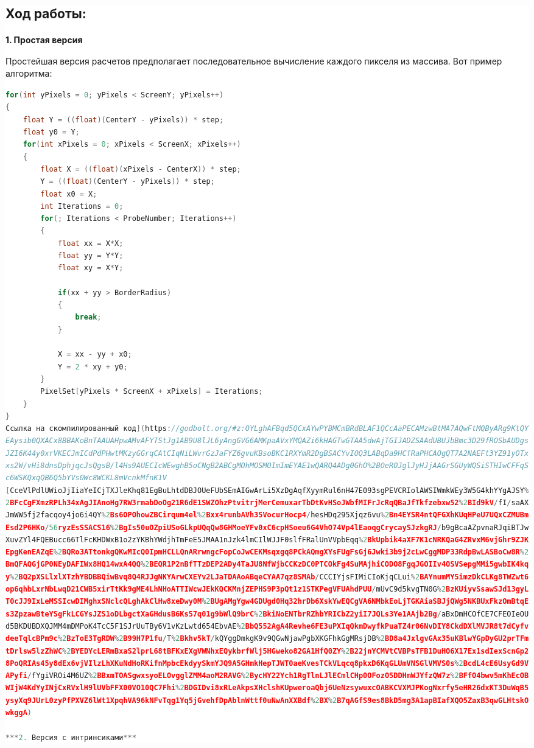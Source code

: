 ## Ход работы:
**1. Простая версия**

Простейшая версия расчетов предполагает последовательное вычисление каждого пикселя из массива. Вот пример алгоритма:

```cpp
for(int yPixels = 0; yPixels < ScreenY; yPixels++)
{
    float Y = ((float)(CenterY - yPixels)) * step;
    float y0 = Y;
    for(int xPixels = 0; xPixels < ScreenX; xPixels++)
    {
        float X = ((float)(xPixels - CenterX)) * step;
        Y = ((float)(CenterY - yPixels)) * step;
        float x0 = X;
        int Iterations = 0;
        for(; Iterations < ProbeNumber; Iterations++)
        {
            float xx = X*X;
            float yy = Y*Y;
            float xy = X*Y;

            if(xx + yy > BorderRadius)
            {
                break;
            }

            X = xx - yy + x0;
            Y = 2 * xy + y0;
        }
        PixelSet[yPixels * ScreenX + xPixels] = Iterations;
    }
}
Ссылка на скомпилированный код](https://godbolt.org/#z:OYLghAFBqd5QCxAYwPYBMCmBRdBLAF1QCcAaPECAMzwBtMA7AQwFtMQByARg9KtQYEAysib0QXACx8BBAKoBnTAAUAHpwAMvAFYTStJg1AB9U8lJL6yAngGVG6AMKpaAVxYMQAZi6kHAGTwGTAA5dwAjTGIJADZSAAdUBUJbBmc3D29fROSbAUDgsJZI6K44y0xrVKECJmICdPdPHwtMKzyGGrqCAtCIqNiLWvrGzJaFYZ6gvuKBsoBKC1RXYmR2DgBSACYvIOQ3LABqDa9HCfRaPHCAOgQT7A2NAEFt3YZ91yOTxxs2W/vHi8dnsDphjqcJsQgsB/l4Hs9AUECIcWEwghB5oCNgB2ABCgMOhMOSMOImImEYAE1wQARQ4ADg0GhO%2BOeROJglJyHJjAAGrSGUyWQSiSTHIwCFFqSc6WSKQxqQB6Q5bYVs0Wc8WCKL8mVcnkMfnK1V
[СсeVlPdlUWioJjIiaYeICjTXJleKhq81EgBuLhtdDBJOUeFUbSEmAIGwArLi5XzDgAqfXyymRul6nH47E093sgPEVCRIolAWSIWmkWEy3W5G4khYYgAJSY%2BFcCgFXmzRPLh34xAgJIAnoHg7RW3rmabDoOg21R6dE1SWZOhzPtvitrjMerCemuxarTbDtKvHSoJWbfMIFrJcRqQBaJfTkfzebxw52%2BId9kV/fI/saAXJmWW5fj2facqoy4jo6i4QY%2Bs6OPOhowZBCirqum4el%2Bxx4runbAVh35VocurHocp4/hesHDq295Xjqz6vu%2Bn4EYSR4ntQFGXhKUqHPeU7UQxCZMUBmEsd2P6HKo/56ryzEsSSACS16%2BgIs50uOZpiUSoGLkpUQqQw8GHMoeYFv0xC6cpHSoeu6G4VhO74Vp4lEaoqgCrycaySJzkgRJ/b9gBcaAZpvnaRJqiBTJwXuvZYl4FQEBucc66TlFcKHDWxB1o2zYKBhYWdjhTmFeE5JMAA1nJzk4lmCIlWJJF0slfFRalUnVVpbEqq%2BkUpbik4aXF7K1cNRKQaG4ZRvxM6vjGhr9ZJKEpgKenEAZqE%2BQRo3ATtonkgQKwMIcQ0IpmHCLLQnARrwngcFopCoJwCEKMsqxgq8PCkAQmgXYsFUgFsGj6Jwki3b9j2cLwCggMDP33RdpBwLASBoCw8R%2BmQFAQGjGP0NEyDAFIWx8HQ14wxA4QQ%2BEQR1P2nBfTTzDEP2ADy4TaJU8NfWjbCCKzDC0PTCOkFg4SuMAjhiCODO8FgqJGOIIv4OSVSepgMMi5gwbIK4kqy%2BQ2pXSLlxlXTzhYBDBBQiwBvq8Q4RJJgNKYArwCXEYv2LJaTDAAoABqeCYAA7qz8SMAb/CCCIYjsFIMiCIoKjqCLui%2BAYnumMY5imzDkCLKg8TWZwt6op6qhbLxrNbLwqD21CWB5xirTtKk9gME4LhNHoATTIWcwJEkKQCKMnjZEPHS9P3pQt1z1STKPegVFUAhdPUU/mUvC9d5kvgTN0G%2BzKUiyvSsawSJd13gyLT0cJJ9IxLeMSSIcwDIMghxSNclcQLghAkClHw8xeDwy0M%2BUgAMgYgw4GDUgd0Hq32hrDb6XskYwEQCgVA6NMbkEoLjTGKAiaSBJjQWg5NKBUxFkzOmBtqEs3ZpzawBteYSgFkLCGYsJZS1oDLbgctXaGHdusB6Ks57q01g9bWlQ9brC%2BkiNoENTbrRZhbYRICbZ2yiI7JQLs3Ye1AAjb2Bg/aBxDmHCOfCE7CFEOIeOUd5BKDUBDXQJMM4mDMPoK4TcC5F1SJrUuTBy6V1vKzLwtd654EbvAE%2BbQ552AgA4Revhe6FE3uPXIqQkmDwyfkPuaTZ4r06NvDIY8CkdDXlMVJR8t7dCyfvdeeTqlcBPm9c%2BzToE3TgRDW%2B99H7P1fu/T%2Bkhv5kT/kQYggDmkgK9v9QGwNjawPgbXKGFhkGgMRsjDB%2BD8a4JxlgvGAx35uKBlwYGpDyGU2prTFmtDrlsw5lzZhWC%2BYEDYcLERmBxaS2lprL68tBFKxEXgVWNhxEQykbrfWlj5HGweko82GA1HfQ0ZY%2B22jnYCMVtCVBPsTFB1DuHO6X17Ex1sdIexScnGp28PoQRIAs45y8dEx6vjVIlzLhXKuNdHoRKifnMpbcEkdyySkmYJQ9A5GHmkHepTJWT0aeKvesTCkVLqcq8pkxD6KqGLUmVNSGlVMVS0s%2BcdL4cE6UsyGd9VAPyfi/fYgiVROi4M6UZ%2BBxmTOASgwxsyoELOvgglZMM4aoM2RAVG%2BycHY22Ych1RgTlnLJlECmlCHp0OFozO5DDHmWJYfzQW7z%2BFfO4bwv5mKhEcOBWIjW4KdYyINjCxRVxlH9lUVbFFX00VO10QC7Fhi%2BDGIDvi8xRLeAkpsXHclshKUpweroaQbj6UeNzsywuxcOABKCVXMJPKogNxrfy5eHR26dxKT3DuWqB5ysyXq9JUrL0zyPfPXVZ6lWt1XpqhVA96kNFvTqg1Yq5jGvehfDpAblnWttf0uNwAnXXBdf%2BX%2B7qAGfS9es8BkD5mg3A1apBIafXQO5ZaxB3qwGLHtskOwkggA)

***2. Версия с интринсиками***
```